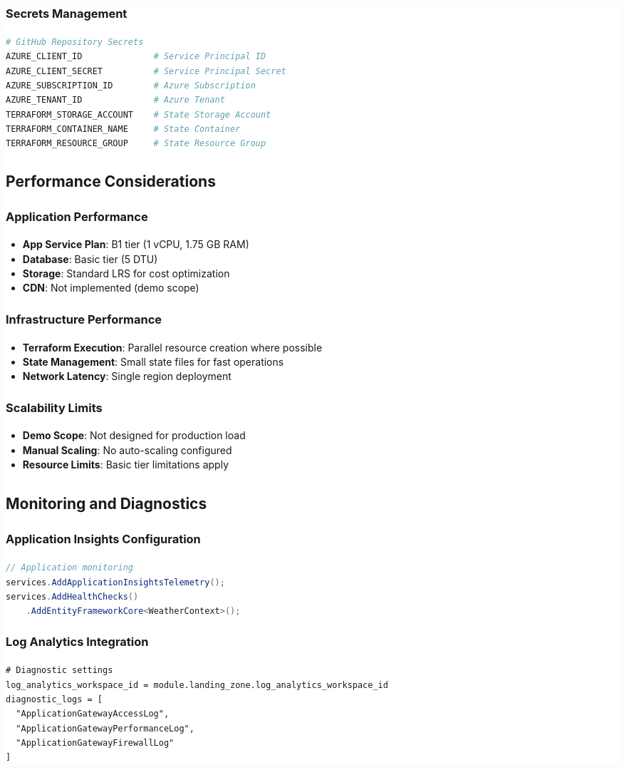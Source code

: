 ### Secrets Management

```bash
# GitHub Repository Secrets
AZURE_CLIENT_ID              # Service Principal ID
AZURE_CLIENT_SECRET          # Service Principal Secret
AZURE_SUBSCRIPTION_ID        # Azure Subscription
AZURE_TENANT_ID              # Azure Tenant
TERRAFORM_STORAGE_ACCOUNT    # State Storage Account
TERRAFORM_CONTAINER_NAME     # State Container
TERRAFORM_RESOURCE_GROUP     # State Resource Group
```

## Performance Considerations

### Application Performance

- **App Service Plan**: B1 tier (1 vCPU, 1.75 GB RAM)
- **Database**: Basic tier (5 DTU)
- **Storage**: Standard LRS for cost optimization
- **CDN**: Not implemented (demo scope)

### Infrastructure Performance

- **Terraform Execution**: Parallel resource creation where possible
- **State Management**: Small state files for fast operations
- **Network Latency**: Single region deployment

### Scalability Limits

- **Demo Scope**: Not designed for production load
- **Manual Scaling**: No auto-scaling configured
- **Resource Limits**: Basic tier limitations apply

## Monitoring and Diagnostics

### Application Insights Configuration

```csharp
// Application monitoring
services.AddApplicationInsightsTelemetry();
services.AddHealthChecks()
    .AddEntityFrameworkCore<WeatherContext>();
```

### Log Analytics Integration

```hcl
# Diagnostic settings
log_analytics_workspace_id = module.landing_zone.log_analytics_workspace_id
diagnostic_logs = [
  "ApplicationGatewayAccessLog",
  "ApplicationGatewayPerformanceLog",
  "ApplicationGatewayFirewallLog"
]
```
